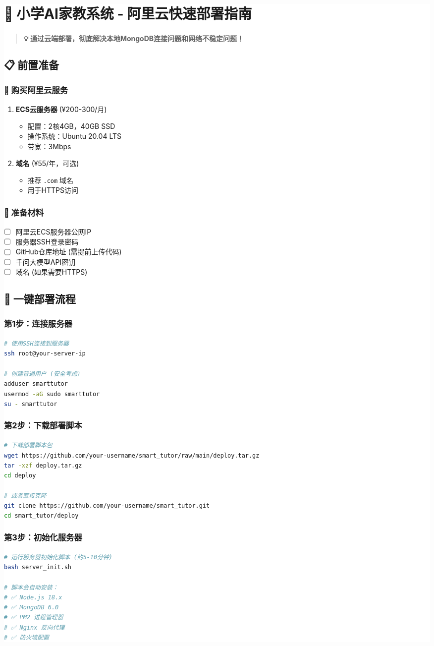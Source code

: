 # 🚀 小学AI家教系统 - 阿里云快速部署指南

> **💡 通过云端部署，彻底解决本地MongoDB连接问题和网络不稳定问题！**

## 📋 前置准备

### 🛒 购买阿里云服务
1. **ECS云服务器** (¥200-300/月)
   - 配置：2核4GB，40GB SSD
   - 操作系统：Ubuntu 20.04 LTS
   - 带宽：3Mbps

2. **域名** (¥55/年，可选)
   - 推荐 `.com` 域名
   - 用于HTTPS访问

### 🔑 准备材料
- [ ] 阿里云ECS服务器公网IP
- [ ] 服务器SSH登录密码
- [ ] GitHub仓库地址 (需提前上传代码)
- [ ] 千问大模型API密钥
- [ ] 域名 (如果需要HTTPS)

## 🚀 一键部署流程

### 第1步：连接服务器
```bash
# 使用SSH连接到服务器
ssh root@your-server-ip

# 创建普通用户 (安全考虑)
adduser smarttutor
usermod -aG sudo smarttutor
su - smarttutor
```

### 第2步：下载部署脚本
```bash
# 下载部署脚本包
wget https://github.com/your-username/smart_tutor/raw/main/deploy.tar.gz
tar -xzf deploy.tar.gz
cd deploy

# 或者直接克隆
git clone https://github.com/your-username/smart_tutor.git
cd smart_tutor/deploy
```

### 第3步：初始化服务器
```bash
# 运行服务器初始化脚本 (约5-10分钟)
bash server_init.sh

# 脚本会自动安装：
# ✅ Node.js 18.x
# ✅ MongoDB 6.0
# ✅ PM2 进程管理器
# ✅ Nginx 反向代理
# ✅ 防火墙配置
```
